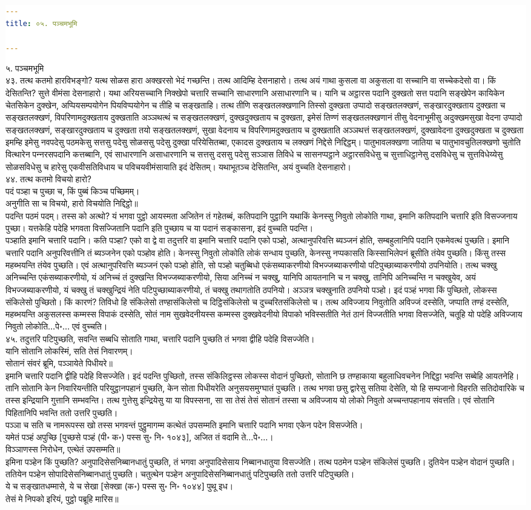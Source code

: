 ```yaml
---
title: ०५. पञ्‍चमभूमि

---
```

५. पञ्‍चमभूमि  
४३. तत्थ कतमो हारविभङ्गो? यत्थ सोळस हारा अक्खरसो भेदं गच्छन्ति। तत्थ आदिम्हि देसनाहारो। तत्थ अयं गाथा कुसला वा अकुसला वा सच्‍चानि वा सच्‍चेकदेसो वा। किं देसितन्ति? सुत्ते वीमंसा देसनाहारो। यथा अरियसच्‍चानि निक्खेपो चत्तारि सच्‍चानि साधारणानि असाधारणानि च। यानि च अट्ठारस पदानि दुक्खतो सत्त पदानि सङ्खेपेन कायिकेन चेतसिकेन दुक्खेन, अप्पियसम्पयोगेन पियविप्पयोगेन च तीहि च सङ्खताहि। तत्थ तीणि सङ्खतलक्खणानि तिस्सो दुक्खता उप्पादो सङ्खतलक्खणं, सङ्खारदुक्खताय दुक्खता च सङ्खतलक्खणं, विपरिणामदुक्खताय दुक्खताति अञ्‍ञथत्थं च सङ्खतलक्खणं, दुक्खदुक्खताय च दुक्खता, इमेसं तिण्णं सङ्खतलक्खणानं तीसु वेदनाभूमीसु अदुक्खमसुखा वेदना उप्पादो सङ्खतलक्खणं, सङ्खारदुक्खताय च दुक्खता तयो सङ्खतलक्खणं, सुखा वेदनाय च विपरिणामदुक्खताय च दुक्खताति अञ्‍ञथत्तं सङ्खतलक्खणं, दुक्खावेदना दुक्खदुक्खता च दुक्खता इमम्हि इमेसु नवपदेसु पठमकेसु सत्तसु पदेसु सोळससु पदेसु दुक्खा परियेसितब्बा, एकादस दुक्खताय च लक्खणं निद्देसे निद्दिट्ठम्। पातुभावलक्खणा जातिया च पातुभावचुतिलक्खणो चुतोति वित्थारेन पन्‍नरसपदानि कत्तब्बानि, एवं साधारणानि असाधारणानि च सत्तसु दससु पदेसु सञ्‍ञास तिविधे च सासनप्पट्ठाने अट्ठारसविधेसु च सुत्ताधिट्ठानेसु दसविधेसु च सुत्तविधेय्येसु सोळसविधेसु च हारेसु एकवीसतिविधाय च पविचयवीमंसायाति इदं देसितम्। यथाभूतञ्‍च देसितन्ति, अयं वुच्‍चति देसनाहारो।  
४४. तत्थ कतमो विचयो हारो?  
पदं पञ्हा च पुच्छा च, किं पुब्बं किञ्‍च पच्छिमम्।  
अनुगीति सा च विचयो, हारो विचयोति निद्दिट्ठो॥  
पदन्ति पठमं पदम्। तस्स को अत्थो? यं भगवा पुट्ठो आयस्मता अजितेन तं गहेतब्बं, कतिपदानि पुट्ठानि यथाकिं केनस्सु निवुतो लोकोति गाथा, इमानि कतिपदानि चत्तारि इति विसज्‍जनाय पुच्छा। यत्तकेहि पदेहि भगवता विसज्‍जितानि पदानि इति पुच्छाय च या पदानं सङ्कासना, इदं वुच्‍चति पदन्ति।  
पञ्हाति इमानि चत्तारि पदानि। कति पञ्हा? एको वा द्वे वा तदुत्तरि वा इमानि चत्तारि पदानि एको पञ्हो, अत्थानुपरिवत्ति ब्यञ्‍जनं होति, सम्बहुलानिपि पदानि एकमेवत्थं पुच्छति। इमानि चत्तारि पदानि अनुपरिवत्तीनि तं ब्यञ्‍जनेन एको पञ्होव होति। केनस्सु निवुतो लोकोति लोकं सन्धाय पुच्छति, केनस्सु नप्पकासति किस्साभिलेपनं ब्रूसीति तंयेव पुच्छति। किंसु तस्स महब्भयन्ति तंयेव पुच्छति। एवं अत्थानुपरिवत्ति ब्यञ्‍जनं एको पञ्हो होति, सो पञ्हो चतुब्बिधो एकंसब्याकरणीयो विभज्‍जब्याकरणीयो पटिपुच्छाब्याकरणीयो ठपनियोति। तत्थ चक्खु अनिच्‍चन्ति एकंसब्याकरणीयो, यं अनिच्‍चं तं दुक्खन्ति विभज्‍जब्याकरणीयो, सिया अनिच्‍चं न चक्खु, यानिपि आयतनानि च न चक्खु, तानिपि अनिच्‍चन्ति न चक्खुयेव, अयं विभज्‍जब्याकरणीयो, यं चक्खु तं चक्खुन्द्रियं नेति पटिपुच्छाब्याकरणीयो, तं चक्खु तथागतोति ठपनियो। अञ्‍ञत्र चक्खुनाति ठपनियो पञ्हो। इदं पञ्हं भगवा किं पुच्छितो, लोकस्स संकिलेसो पुच्छितो। किं कारणं? तिविधो हि संकिलेसो तण्हासंकिलेसो च दिट्ठिसंकिलेसो च दुच्‍चरितसंकिलेसो च। तत्थ अविज्‍जाय निवुतोति अविज्‍जं दस्सेति, जप्पाति तण्हं दस्सेति, महब्भयन्ति अकुसलस्स कम्मस्स विपाकं दस्सेति, सोतं नाम सुखवेदनीयस्स कम्मस्स दुक्खवेदनीयो विपाको भविस्सतीति नेतं ठानं विज्‍जतीति भगवा विसज्‍जेति, चतूहि यो पदेहि अविज्‍जाय निवुतो लोकोति…पे॰… एवं वुच्‍चति।  
४५. तदुत्तरि पटिपुच्छति, सवन्ति सब्बधि सोताति गाथा, चत्तारि पदानि पुच्छति तं भगवा द्वीहि पदेहि विसज्‍जेति।  
यानि सोतानि लोकस्मिं, सति तेसं निवारणम्।  
सोतानं संवरं ब्रूमि, पञ्‍ञायेते पिधीयरे॥  
इमानि चत्तारि पदानि द्वीहि पदेहि विसज्‍जेति। इदं पदन्ति पुच्छितो, तस्स संकिलिट्ठस्स लोकस्स वोदानं पुच्छितो, सोतानि छ तण्हाकाया बहुलाधिवचनेन निद्दिट्ठा भवन्ति सब्बेहि आयतनेहि। तानि सोतानि केन निवारियन्तीति परियुट्ठानपहानं पुच्छति, केन सोता पिधीयरेति अनुसयसमुग्घातं पुच्छति। तत्थ भगवा छसु द्वारेसु सतिया देसेति, यो हि सम्पजानो विहरति सतिदोवारिके च तस्स इन्द्रियानि गुत्तानि सम्भवन्ति। तत्थ गुत्तेसु इन्द्रियेसु या या विपस्सना, सा सा तेसं तेसं सोतानं तस्सा च अविज्‍जाय यो लोको निवुतो अच्‍चन्तपहानाय संवत्तति। एवं सोतानि पिहितानिपि भवन्ति ततो उत्तरि पुच्छति।  
पञ्‍ञा च सति च नामरूपस्स खो तस्स भगवन्तं पुट्ठुमागम्म कत्थेतं उपसम्मति इमानि चत्तारि पदानि भगवा एकेन पदेन विसज्‍जेति।  
यमेतं पञ्हं अपुच्छि [पुच्छसे पञ्हं (पी॰ क॰) पस्स सु॰ नि॰ १०४३], अजित तं वदामि ते…पे॰…।  
विञ्‍ञाणस्स निरोधेन, एत्थेतं उपसम्मति॥  
इमिना पञ्हेन किं पुच्छति? अनुपादिसेसनिब्बानधातुं पुच्छति, तं भगवा अनुपादिसेसाय निब्बानधातुया विसज्‍जेति। तत्थ पठमेन पञ्हेन संकिलेसं पुच्छति। दुतियेन पञ्हेन वोदानं पुच्छति। ततियेन पञ्हेन सोपादिसेसनिब्बानधातुं पुच्छति। चतुत्थेन पञ्हेन अनुपादिसेसनिब्बानधातुं पटिपुच्छति ततो उत्तरि पटिपुच्छति।  
ये च सङ्खातधम्मासे, ये च सेखा [सेक्खा (क॰) पस्स सु॰ नि॰ १०४४] पुथू इध।  
तेसं मे निपको इरियं, पुट्ठो पब्रूहि मारिस॥  